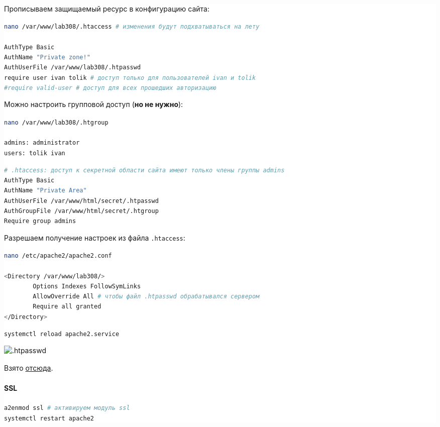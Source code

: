 Прописываем защищаемый ресурс в конфигурацию сайта:

```bash
nano /var/www/lab308/.htaccess # изменения будут подхватываться на лету

AuthType Basic
AuthName "Private zone!"
AuthUserFile /var/www/lab308/.htpasswd
require user ivan tolik # доступ только для пользователей ivan и tolik
#require valid-user # доступ для всех прошедших авторизацию
```

Можно настроить групповой доступ (**но не нужно**):

```bash
nano /var/www/lab308/.htgroup

admins: administrator
users: tolik ivan
```

```bash
# .htaccess: доступ к секретной области сайта имеют только члены группы admins
AuthType Basic
AuthName "Private Area"
AuthUserFile /var/www/html/secret/.htpasswd
AuthGroupFile /var/www/html/secret/.htgroup
Require group admins
```

Разрешаем  получение настроек из файла `.htaccess`:

```bash
nano /etc/apache2/apache2.conf

<Directory /var/www/lab308/>
        Options Indexes FollowSymLinks
        AllowOverride All # чтобы файл .htpasswd обрабатывался сервером
        Require all granted
</Directory>
```

```bash
systemctl reload apache2.service
```

![.htpasswd](images/4.png)

Взято [отсюда](http://web.archive.org/web/20161104102804/http://unixa.ru/web/autentifikatsiya-sredstvami-apache-web-server.html).

#### SSL

```bash
a2enmod ssl # активируем модуль ssl
systemctl restart apache2
```
